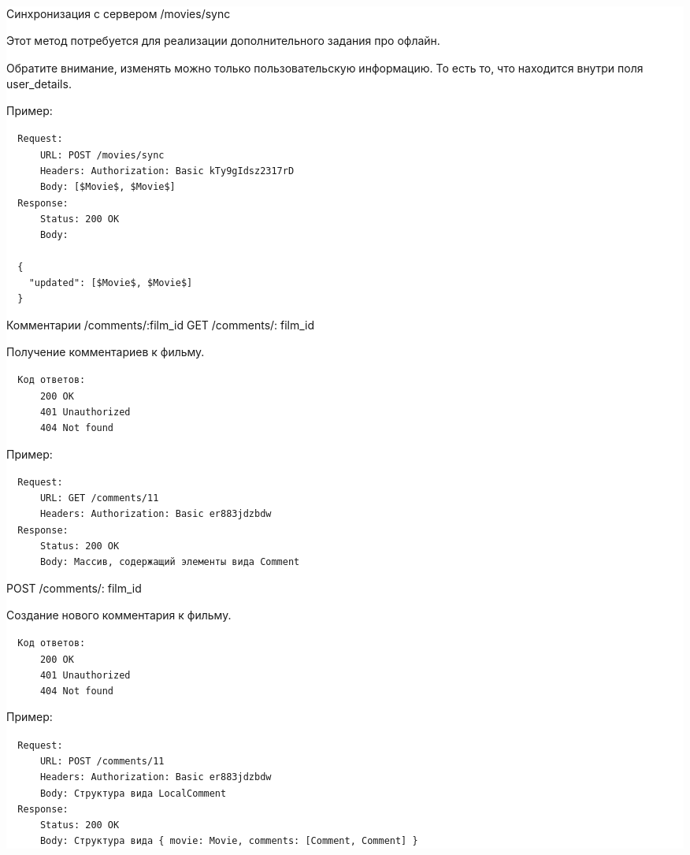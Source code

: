   Синхронизация с сервером /movies/sync

  Этот метод потребуется для реализации дополнительного задания про офлайн.

  Обратите внимание, изменять можно только пользовательскую информацию. То есть то, что находится внутри поля user_details.

  Пример:

      Request:
          URL: POST /movies/sync
          Headers: Authorization: Basic kTy9gIdsz2317rD
          Body: [$Movie$, $Movie$]
      Response:
          Status: 200 OK
          Body:

      {
        "updated": [$Movie$, $Movie$]
      }

  Комментарии /comments/:film_id
  GET /comments/: film_id

  Получение комментариев к фильму.

      Код ответов:
          200 OK
          401 Unauthorized
          404 Not found

  Пример:

      Request:
          URL: GET /comments/11
          Headers: Authorization: Basic er883jdzbdw
      Response:
          Status: 200 OK
          Body: Массив, содержащий элементы вида Comment

  POST /comments/: film_id

  Создание нового комментария к фильму.

      Код ответов:
          200 OK
          401 Unauthorized
          404 Not found

  Пример:

      Request:
          URL: POST /comments/11
          Headers: Authorization: Basic er883jdzbdw
          Body: Структура вида LocalComment
      Response:
          Status: 200 OK
          Body: Структура вида { movie: Movie, comments: [Comment, Comment] }
